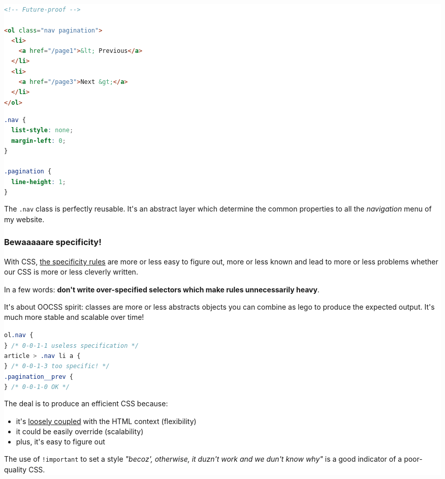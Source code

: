 ```html
<!-- Future-proof -->

<ol class="nav pagination">
  <li>
    <a href="/page1">&lt; Previous</a>
  </li>
  <li>
    <a href="/page3">Next &gt;</a>
  </li>
</ol>
```

```css
.nav {
  list-style: none;
  margin-left: 0;
}

.pagination {
  line-height: 1;
}
```

The `.nav` class is perfectly reusable. It's an abstract layer which determine the common properties to all the _navigation_ menu of my website.

### Bewaaaaare specificity!

With CSS, [the specificity rules](http://coding.smashingmagazine.com/2007/07/27/css-specificity-things-you-should-know/) are more or less easy to figure out, more or less known and lead to more or less problems whether our CSS is more or less cleverly written.

In a few words: **don't write over-specified selectors which make rules unnecessarily heavy**.

It's about OOCSS spirit: classes are more or less abstracts objects you can combine as lego to produce the expected output. It's much more stable and scalable over time!

```css
ol.nav {
} /* 0-0-1-1 useless specification */
article > .nav li a {
} /* 0-0-1-3 too specific! */
.pagination__prev {
} /* 0-0-1-0 OK */
```

The deal is to produce an efficient CSS because:

* it's [loosely coupled](http://en.wikipedia.org/wiki/Loose_coupling) with the HTML context (flexibility)
* it could be easily override (scalability)
* plus, it's easy to figure out

The use of `!important` to set a style _"becoz', otherwise, it duzn't work and we dun't know why"_ is a good indicator of a poor-quality CSS.
